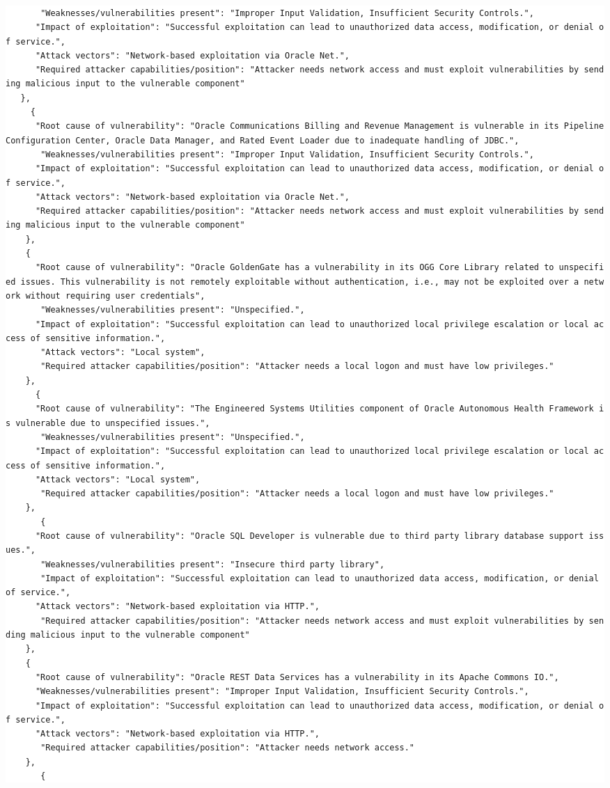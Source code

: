 ```
       "Weaknesses/vulnerabilities present": "Improper Input Validation, Insufficient Security Controls.",
      "Impact of exploitation": "Successful exploitation can lead to unauthorized data access, modification, or denial of service.",
      "Attack vectors": "Network-based exploitation via Oracle Net.",
      "Required attacker capabilities/position": "Attacker needs network access and must exploit vulnerabilities by sending malicious input to the vulnerable component"
   },
     {
      "Root cause of vulnerability": "Oracle Communications Billing and Revenue Management is vulnerable in its Pipeline Configuration Center, Oracle Data Manager, and Rated Event Loader due to inadequate handling of JDBC.",
       "Weaknesses/vulnerabilities present": "Improper Input Validation, Insufficient Security Controls.",
      "Impact of exploitation": "Successful exploitation can lead to unauthorized data access, modification, or denial of service.",
      "Attack vectors": "Network-based exploitation via Oracle Net.",
      "Required attacker capabilities/position": "Attacker needs network access and must exploit vulnerabilities by sending malicious input to the vulnerable component"
    },
    {
      "Root cause of vulnerability": "Oracle GoldenGate has a vulnerability in its OGG Core Library related to unspecified issues. This vulnerability is not remotely exploitable without authentication, i.e., may not be exploited over a network without requiring user credentials",
       "Weaknesses/vulnerabilities present": "Unspecified.",
      "Impact of exploitation": "Successful exploitation can lead to unauthorized local privilege escalation or local access of sensitive information.",
       "Attack vectors": "Local system",
       "Required attacker capabilities/position": "Attacker needs a local logon and must have low privileges."
    },
      {
      "Root cause of vulnerability": "The Engineered Systems Utilities component of Oracle Autonomous Health Framework is vulnerable due to unspecified issues.",
       "Weaknesses/vulnerabilities present": "Unspecified.",
      "Impact of exploitation": "Successful exploitation can lead to unauthorized local privilege escalation or local access of sensitive information.",
      "Attack vectors": "Local system",
       "Required attacker capabilities/position": "Attacker needs a local logon and must have low privileges."
    },
       {
      "Root cause of vulnerability": "Oracle SQL Developer is vulnerable due to third party library database support issues.",
       "Weaknesses/vulnerabilities present": "Insecure third party library",
       "Impact of exploitation": "Successful exploitation can lead to unauthorized data access, modification, or denial of service.",
      "Attack vectors": "Network-based exploitation via HTTP.",
       "Required attacker capabilities/position": "Attacker needs network access and must exploit vulnerabilities by sending malicious input to the vulnerable component"
    },
    {
      "Root cause of vulnerability": "Oracle REST Data Services has a vulnerability in its Apache Commons IO.",
      "Weaknesses/vulnerabilities present": "Improper Input Validation, Insufficient Security Controls.",
      "Impact of exploitation": "Successful exploitation can lead to unauthorized data access, modification, or denial of service.",
      "Attack vectors": "Network-based exploitation via HTTP.",
       "Required attacker capabilities/position": "Attacker needs network access."
    },
       {
```